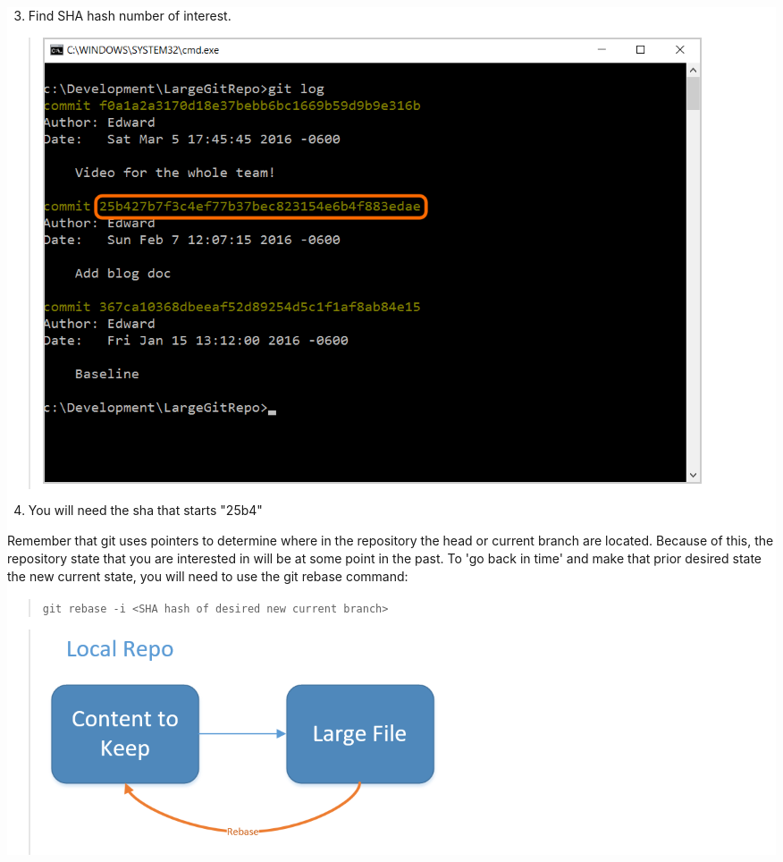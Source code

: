3) Find SHA hash number of interest.

> ![](./_img/remove-binaries/RemoveBinaries-large-file-sha.png)

4) You will need the sha that starts "25b4"

Remember that git uses pointers to determine where in the repository the head or current branch are located. Because of this, the repository state that you are interested in will be at some point in the past. To 'go back in time' and make that prior desired state the new current state, you will need to use the git rebase command:

> `git rebase -i <SHA hash of desired new current branch>`

> ![](./_img/remove-binaries/RemoveBinaries-diagram-local-repo-rebase.png)

